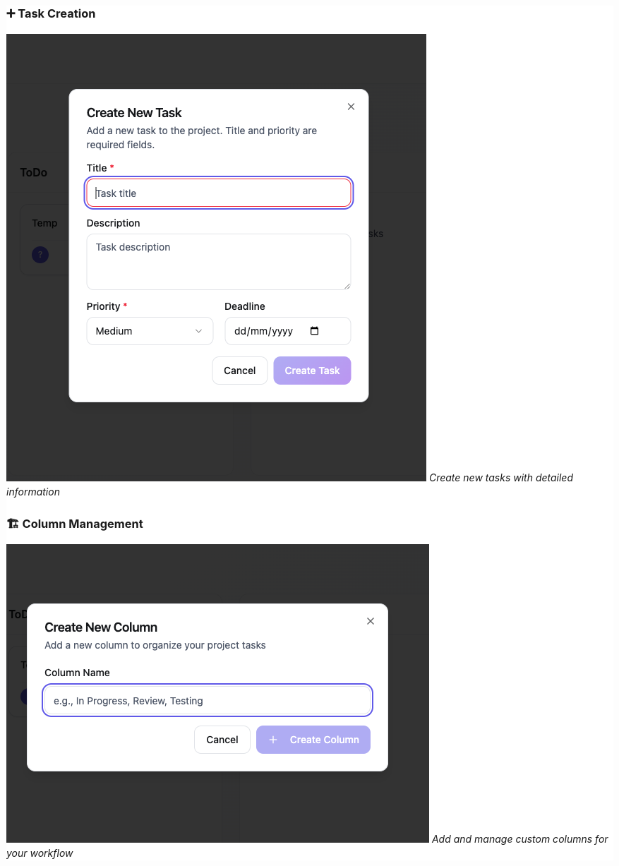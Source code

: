 ### ➕ Task Creation
![Task Modal](./screenshots/06-task-modal.png)
*Create new tasks with detailed information*

### 🏗️ Column Management
![Column Modal](./screenshots/07-column-modal.png)
*Add and manage custom columns for your workflow*
